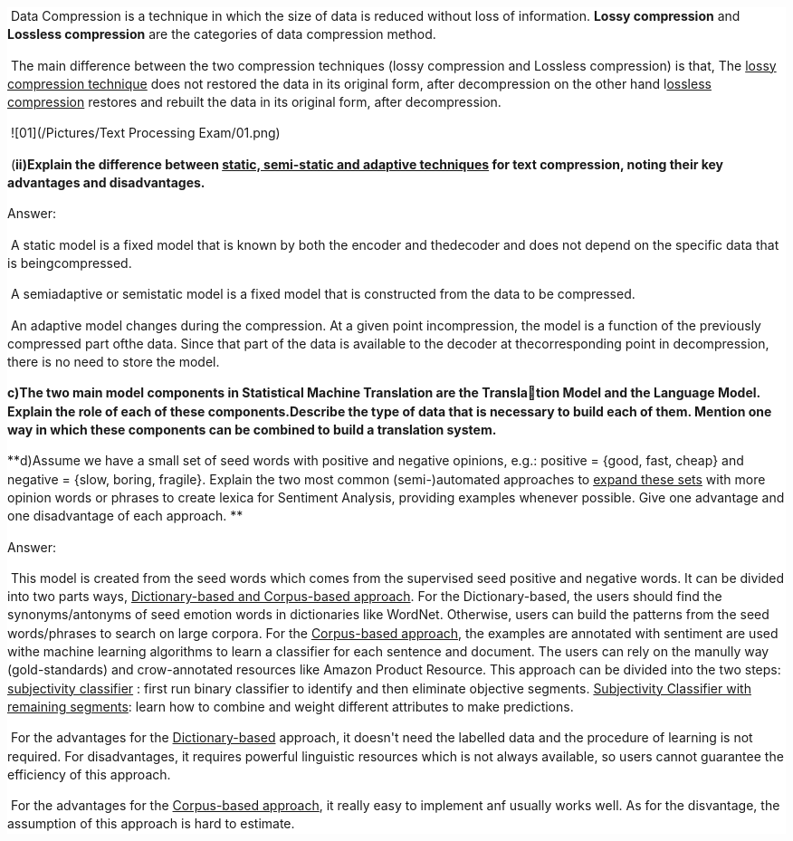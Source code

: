 ​	Data Compression is a technique in which the size of data is reduced without loss of information. **Lossy compression** and **Lossless compression** are the categories of data compression method.

​	The main difference between the two compression techniques (lossy compression and Lossless compression) is that, The <u>lossy compression technique</u> does not restored the data in its original form, after decompression on the other hand l<u>ossless compression</u> restores and rebuilt the data in its original form, after decompression.

​	![01](/Pictures/Text Processing Exam/01.png)

​	(**ii)Explain the difference between <u>static, semi-static and adaptive techniques</u> for text compression, noting their key advantages and disadvantages.**

Answer:

​	A static model is a fixed model that is known by both the encoder and thedecoder and does not depend on the specific data that is beingcompressed.

​	A semiadaptive or semistatic model is a fixed model that is constructed from the data to be compressed. 

​	An adaptive model changes during the compression.  At a given point incompression, the model is a function of the previously compressed part ofthe data.  Since that part of the data is available to the decoder at thecorresponding point in decompression, there is no need to store the model.

**c)The two main model components in Statistical Machine Translation are the Translation Model and the Language Model. Explain the role of each of these components.Describe the type of data that is necessary to build each of them. Mention one way in which these components can be combined to build a translation system.**

**d)Assume we have a small set of seed words with positive and negative opinions, e.g.: positive = {good, fast, cheap} and negative = {slow, boring, fragile}. Explain the two most common (semi-)automated approaches to <u>expand these sets</u> with more opinion words or phrases to create lexica for Sentiment Analysis, providing examples whenever possible. Give one advantage and one disadvantage of each approach. **

Answer:

​	 This model is created from the seed words which comes from the supervised seed positive and negative words. It can be divided into two parts ways, <u>Dictionary-based and Corpus-based approach</u>. For the Dictionary-based, the users should find the synonyms/antonyms of seed emotion words in dictionaries like WordNet. Otherwise, users can build the patterns from the seed words/phrases to search on large corpora. For the <u>Corpus-based approach</u>, the examples are annotated with sentiment are used withe machine learning algorithms to learn a classifier for each sentence and document. The users can rely on the manully way (gold-standards) and crow-annotated resources like Amazon Product Resource. This approach can be divided into the two steps: <u>subjectivity classifier</u> : first run binary classifier to identify and then eliminate objective segments.  <u>Subjectivity Classifier with remaining segments</u>: learn how to combine and weight different attributes to make predictions.

​	For the advantages for the <u>Dictionary-based</u> approach, it doesn't need the labelled data and the  procedure of learning is not required. For disadvantages, it requires powerful linguistic resources which is not always available, so users cannot guarantee the efficiency of this approach.

​	For the advantages for the <u>Corpus-based approach</u>, it really easy to implement anf usually works well. As for the disvantage, the assumption of this approach is hard to estimate.
